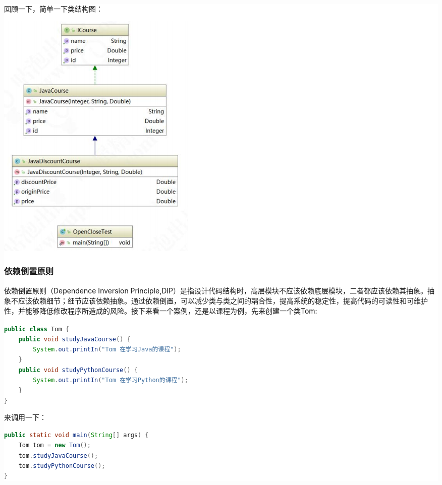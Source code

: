 回顾一下，简单一下类结构图：

![image-20200308084046943](image-20200308084046943.png)



### 依赖倒置原则

依赖倒置原则（Dependence Inversion Principle,DIP）是指设计代码结构时，高层模块不应该依赖底层模块，二者都应该依赖其抽象。抽象不应该依赖细节；细节应该依赖抽象。通过依赖倒置，可以减少类与类之间的耦合性，提高系统的稳定性，提高代码的可读性和可维护性，并能够降低修改程序所造成的风险。接下来看一个案例，还是以课程为例，先来创建一个类Tom:

```java
public class Tom {
    public void studyJavaCourse() {
        System.out.printIn("Tom 在学习Java的课程");
    }
    public void studyPythonCourse() {
        System.out.printIn("Tom 在学习Python的课程");
    }
}
```

来调用一下：

```java
public static void main(String[] args) {
    Tom tom = new Tom();
    tom.studyJavaCourse();
    tom.studyPythonCourse();
}
```
